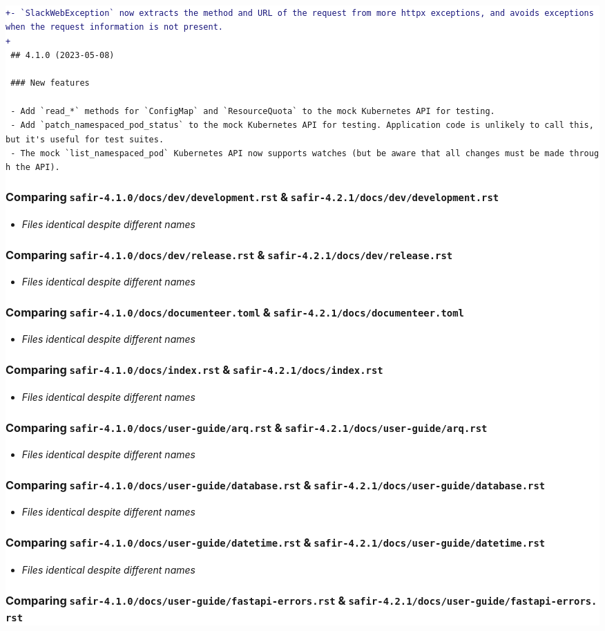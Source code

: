 ```diff
+- `SlackWebException` now extracts the method and URL of the request from more httpx exceptions, and avoids exceptions when the request information is not present.
+
 ## 4.1.0 (2023-05-08)
 
 ### New features
 
 - Add `read_*` methods for `ConfigMap` and `ResourceQuota` to the mock Kubernetes API for testing.
 - Add `patch_namespaced_pod_status` to the mock Kubernetes API for testing. Application code is unlikely to call this, but it's useful for test suites.
 - The mock `list_namespaced_pod` Kubernetes API now supports watches (but be aware that all changes must be made through the API).
```

### Comparing `safir-4.1.0/docs/dev/development.rst` & `safir-4.2.1/docs/dev/development.rst`

 * *Files identical despite different names*

### Comparing `safir-4.1.0/docs/dev/release.rst` & `safir-4.2.1/docs/dev/release.rst`

 * *Files identical despite different names*

### Comparing `safir-4.1.0/docs/documenteer.toml` & `safir-4.2.1/docs/documenteer.toml`

 * *Files identical despite different names*

### Comparing `safir-4.1.0/docs/index.rst` & `safir-4.2.1/docs/index.rst`

 * *Files identical despite different names*

### Comparing `safir-4.1.0/docs/user-guide/arq.rst` & `safir-4.2.1/docs/user-guide/arq.rst`

 * *Files identical despite different names*

### Comparing `safir-4.1.0/docs/user-guide/database.rst` & `safir-4.2.1/docs/user-guide/database.rst`

 * *Files identical despite different names*

### Comparing `safir-4.1.0/docs/user-guide/datetime.rst` & `safir-4.2.1/docs/user-guide/datetime.rst`

 * *Files identical despite different names*

### Comparing `safir-4.1.0/docs/user-guide/fastapi-errors.rst` & `safir-4.2.1/docs/user-guide/fastapi-errors.rst`
